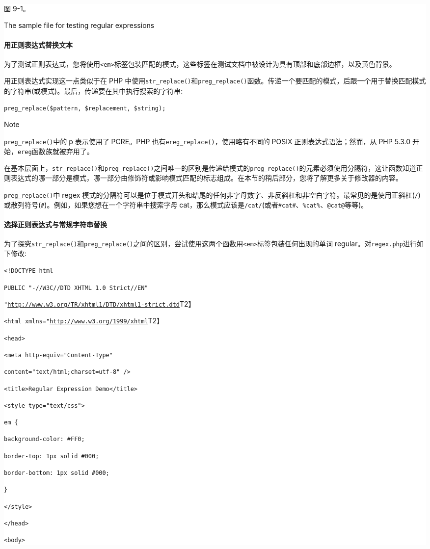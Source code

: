 图 9-1。

The sample file for testing regular expressions

#### 用正则表达式替换文本

为了测试正则表达式，您将使用`<em>`标签包装匹配的模式，这些标签在测试文档中被设计为具有顶部和底部边框，以及黄色背景。

用正则表达式实现这一点类似于在 PHP 中使用`str_replace()`和`preg_replace()`函数。传递一个要匹配的模式，后跟一个用于替换匹配模式的字符串(或模式)。最后，传递要在其中执行搜索的字符串:

`preg_replace($pattern, $replacement, $string);`

Note

`preg_replace()`中的 p 表示使用了 PCRE。PHP 也有`ereg_replace()`，使用略有不同的 POSIX 正则表达式语法；然而，从 PHP 5.3.0 开始，`ereg`函数族就被弃用了。

在基本层面上，`str_replace()`和`preg_replace()`之间唯一的区别是传递给模式的`preg_replace()`的元素必须使用分隔符，这让函数知道正则表达式的哪一部分是模式，哪一部分由修饰符或影响模式匹配的标志组成。在本节的稍后部分，您将了解更多关于修改器的内容。

`preg_replace()`中 regex 模式的分隔符可以是位于模式开头和结尾的任何非字母数字、非反斜杠和非空白字符。最常见的是使用正斜杠(`/`)或散列符号(`#`)。例如，如果您想在一个字符串中搜索字母 cat，那么模式应该是`/cat/`(或者`#cat#`、`%cat%`、`@cat@`等等)。

#### 选择正则表达式与常规字符串替换

为了探究`str_replace()`和`preg_replace()`之间的区别，尝试使用这两个函数用`<em>`标签包装任何出现的单词 regular。对`regex.php`进行如下修改:

`<!DOCTYPE html`

`PUBLIC "-//W3C//DTD XHTML 1.0 Strict//EN"`

`"`[`http://www.w3.org/TR/xhtml1/DTD/xhtml1-strict.dtd`](http://www.w3.org/TR/xhtml1/DTD/xhtml1-strict.dtd)T2】

`<html xmlns="`[`http://www.w3.org/1999/xhtml`](http://www.w3.org/1999/xhtml)T2】

`<head>`

`<meta http-equiv="Content-Type"`

`content="text/html;charset=utf-8" />`

`<title>Regular Expression Demo</title>`

`<style type="text/css">`

`em {`

`background-color: #FF0;`

`border-top: 1px solid #000;`

`border-bottom: 1px solid #000;`

`}`

`</style>`

`</head>`

`<body>`
